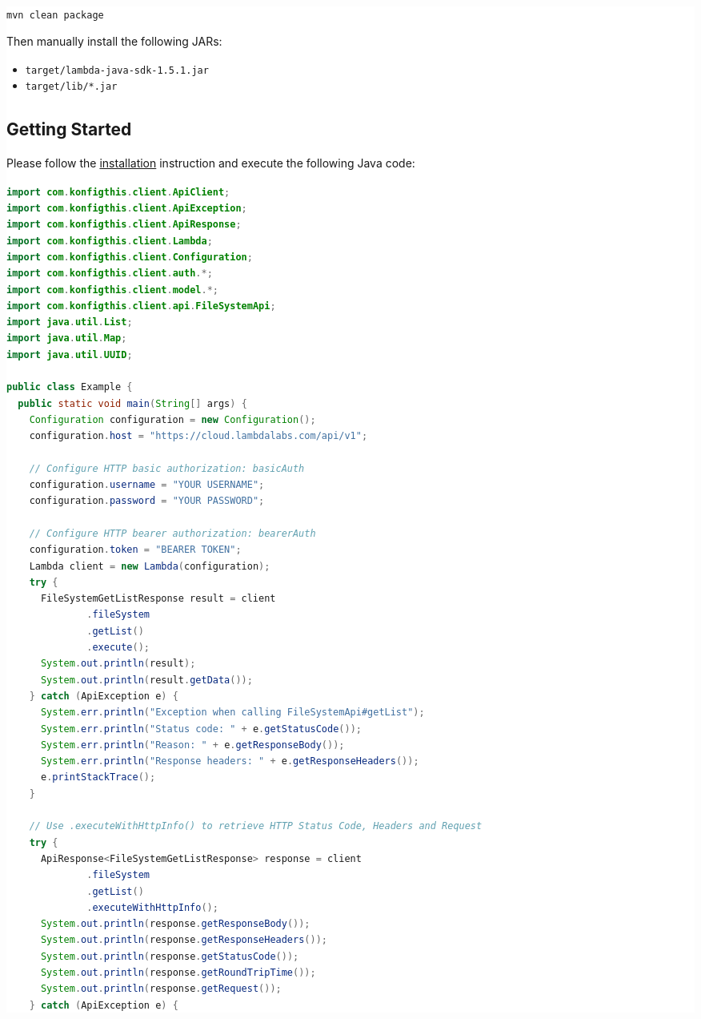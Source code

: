```shell
mvn clean package
```

Then manually install the following JARs:

* `target/lambda-java-sdk-1.5.1.jar`
* `target/lib/*.jar`

## Getting Started

Please follow the [installation](#installation) instruction and execute the following Java code:

```java
import com.konfigthis.client.ApiClient;
import com.konfigthis.client.ApiException;
import com.konfigthis.client.ApiResponse;
import com.konfigthis.client.Lambda;
import com.konfigthis.client.Configuration;
import com.konfigthis.client.auth.*;
import com.konfigthis.client.model.*;
import com.konfigthis.client.api.FileSystemApi;
import java.util.List;
import java.util.Map;
import java.util.UUID;

public class Example {
  public static void main(String[] args) {
    Configuration configuration = new Configuration();
    configuration.host = "https://cloud.lambdalabs.com/api/v1";
    
    // Configure HTTP basic authorization: basicAuth
    configuration.username = "YOUR USERNAME";
    configuration.password = "YOUR PASSWORD";
    
    // Configure HTTP bearer authorization: bearerAuth
    configuration.token = "BEARER TOKEN";
    Lambda client = new Lambda(configuration);
    try {
      FileSystemGetListResponse result = client
              .fileSystem
              .getList()
              .execute();
      System.out.println(result);
      System.out.println(result.getData());
    } catch (ApiException e) {
      System.err.println("Exception when calling FileSystemApi#getList");
      System.err.println("Status code: " + e.getStatusCode());
      System.err.println("Reason: " + e.getResponseBody());
      System.err.println("Response headers: " + e.getResponseHeaders());
      e.printStackTrace();
    }

    // Use .executeWithHttpInfo() to retrieve HTTP Status Code, Headers and Request
    try {
      ApiResponse<FileSystemGetListResponse> response = client
              .fileSystem
              .getList()
              .executeWithHttpInfo();
      System.out.println(response.getResponseBody());
      System.out.println(response.getResponseHeaders());
      System.out.println(response.getStatusCode());
      System.out.println(response.getRoundTripTime());
      System.out.println(response.getRequest());
    } catch (ApiException e) {
```